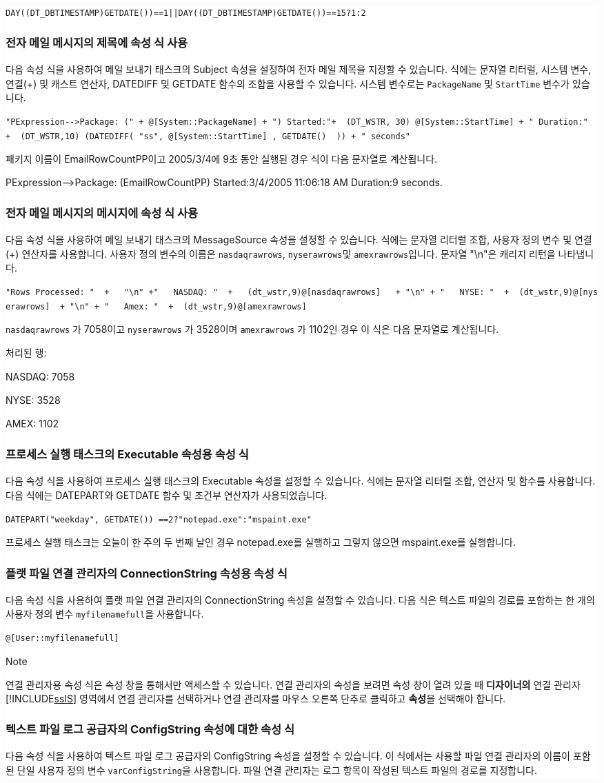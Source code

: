  `DAY((DT_DBTIMESTAMP)GETDATE())==1||DAY((DT_DBTIMESTAMP)GETDATE())==15?1:2`  
  
### <a name="property-expression-for-the-subject-of-an-e-mail-message"></a>전자 메일 메시지의 제목에 속성 식 사용  
 다음 속성 식을 사용하여 메일 보내기 태스크의 Subject 속성을 설정하여 전자 메일 제목을 지정할 수 있습니다. 식에는 문자열 리터럴, 시스템 변수, 연결(+) 및 캐스트 연산자, DATEDIFF 및 GETDATE 함수의 조합을 사용할 수 있습니다. 시스템 변수로는 `PackageName` 및 `StartTime` 변수가 있습니다.  
  
 `"PExpression-->Package: (" + @[System::PackageName] + ") Started:"+  (DT_WSTR, 30) @[System::StartTime] + " Duration:"  +  (DT_WSTR,10) (DATEDIFF( "ss", @[System::StartTime] , GETDATE()  )) + " seconds"`  
  
 패키지 이름이 EmailRowCountPP이고 2005/3/4에 9초 동안 실행된 경우 식이 다음 문자열로 계산됩니다.  
  
 PExpression-->Package: (EmailRowCountPP) Started:3/4/2005 11:06:18 AM Duration:9 seconds.  
  
### <a name="property-expression-for-the-message-of-an-e-mail-message"></a>전자 메일 메시지의 메시지에 속성 식 사용  
 다음 속성 식을 사용하여 메일 보내기 태스크의 MessageSource 속성을 설정할 수 있습니다. 식에는 문자열 리터럴 조합, 사용자 정의 변수 및 연결 (+) 연산자를 사용합니다. 사용자 정의 변수의 이름은 `nasdaqrawrows`, `nyserawrows`및 `amexrawrows`입니다. 문자열 "\n"은 캐리지 리턴을 나타냅니다.  
  
 `"Rows Processed: "  +   "\n" +"   NASDAQ: "  +   (dt_wstr,9)@[nasdaqrawrows]   + "\n" + "   NYSE: "  +  (dt_wstr,9)@[nyserawrows]  + "\n" + "   Amex: "  +  (dt_wstr,9)@[amexrawrows]`  
  
 `nasdaqrawrows` 가 7058이고 `nyserawrows` 가 3528이며 `amexrawrows` 가 1102인 경우 이 식은 다음 문자열로 계산됩니다.  
  
 처리된 행:  
  
 NASDAQ: 7058  
  
 NYSE: 3528  
  
 AMEX: 1102  
  
### <a name="property-expression-for-the-executable-property-of-an-execute-process-task"></a>프로세스 실행 태스크의 Executable 속성용 속성 식  
 다음 속성 식을 사용하여 프로세스 실행 태스크의 Executable 속성을 설정할 수 있습니다. 식에는 문자열 리터럴 조합, 연산자 및 함수를 사용합니다. 다음 식에는 DATEPART와 GETDATE 함수 및 조건부 연산자가 사용되었습니다.  
  
 `DATEPART("weekday", GETDATE()) ==2?"notepad.exe":"mspaint.exe"`  
  
 프로세스 실행 태스크는 오늘이 한 주의 두 번째 날인 경우 notepad.exe를 실행하고 그렇지 않으면 mspaint.exe를 실행합니다.  
  
### <a name="property-expression-for-the-connectionstring-property-of-a-flat-file-connection-manager"></a>플랫 파일 연결 관리자의 ConnectionString 속성용 속성 식  
 다음 속성 식을 사용하여 플랫 파일 연결 관리자의 ConnectionString 속성을 설정할 수 있습니다. 다음 식은 텍스트 파일의 경로를 포함하는 한 개의 사용자 정의 변수 `myfilenamefull`을 사용합니다.  
  
 `@[User::myfilenamefull]`  
  
> [!NOTE]  
>  연결 관리자용 속성 식은 속성 창을 통해서만 액세스할 수 있습니다. 연결 관리자의 속성을 보려면 속성 창이 열려 있을 때 **디자이너의** 연결 관리자 [!INCLUDE[ssIS](../../includes/ssis-md.md)] 영역에서 연결 관리자를 선택하거나 연결 관리자를 마우스 오른쪽 단추로 클릭하고 **속성**을 선택해야 합니다.  
  
### <a name="property-expression-for-the-configstring-property-of-a-text-file-log-provider"></a>텍스트 파일 로그 공급자의 ConfigString 속성에 대한 속성 식  
 다음 속성 식을 사용하여 텍스트 파일 로그 공급자의 ConfigString 속성을 설정할 수 있습니다. 이 식에서는 사용할 파일 연결 관리자의 이름이 포함된 단일 사용자 정의 변수 `varConfigString`을 사용합니다. 파일 연결 관리자는 로그 항목이 작성된 텍스트 파일의 경로를 지정합니다.  
  
